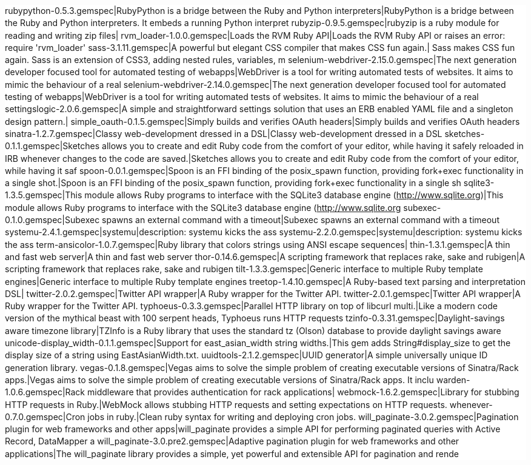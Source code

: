 rubypython-0.5.3.gemspec|RubyPython is a bridge between the Ruby and Python interpreters|RubyPython is a bridge between the Ruby and Python interpreters. It embeds a
running Python interpret
rubyzip-0.9.5.gemspec|rubyzip is a ruby module for reading and writing zip files|
rvm_loader-1.0.0.gemspec|Loads the RVM Ruby API|Loads the RVM Ruby API or raises an error: require 'rvm_loader'
sass-3.1.11.gemspec|A powerful but elegant CSS compiler that makes CSS fun again.|      Sass makes CSS fun again. Sass is an extension of CSS3, adding
      nested rules, variables, m
selenium-webdriver-2.15.0.gemspec|The next generation developer focused tool for automated testing of webapps|WebDriver is a tool for writing automated tests of websites. It aims to mimic the behaviour of a real
selenium-webdriver-2.14.0.gemspec|The next generation developer focused tool for automated testing of webapps|WebDriver is a tool for writing automated tests of websites. It aims to mimic the behaviour of a real
settingslogic-2.0.6.gemspec|A simple and straightforward settings solution that uses an ERB enabled YAML file and a singleton design pattern.|
simple_oauth-0.1.5.gemspec|Simply builds and verifies OAuth headers|Simply builds and verifies OAuth headers
sinatra-1.2.7.gemspec|Classy web-development dressed in a DSL|Classy web-development dressed in a DSL
sketches-0.1.1.gemspec|Sketches allows you to create and edit Ruby code from the comfort of your editor, while having it safely reloaded in IRB whenever changes to the code are saved.|Sketches allows you to create and edit Ruby code from the comfort of your
editor, while having it saf
spoon-0.0.1.gemspec|Spoon is an FFI binding of the posix_spawn function, providing fork+exec functionality in a single shot.|Spoon is an FFI binding of the posix_spawn function, providing fork+exec functionality in a single sh
sqlite3-1.3.5.gemspec|This module allows Ruby programs to interface with the SQLite3 database engine (http://www.sqlite.org)|This module allows Ruby programs to interface with the SQLite3
database engine (http://www.sqlite.org
subexec-0.1.0.gemspec|Subexec spawns an external command with a timeout|Subexec spawns an external command with a timeout
systemu-2.4.1.gemspec|systemu|description: systemu kicks the ass
systemu-2.2.0.gemspec|systemu|description: systemu kicks the ass
term-ansicolor-1.0.7.gemspec|Ruby library that colors strings using ANSI escape sequences|
thin-1.3.1.gemspec|A thin and fast web server|A thin and fast web server
thor-0.14.6.gemspec|A scripting framework that replaces rake, sake and rubigen|A scripting framework that replaces rake, sake and rubigen
tilt-1.3.3.gemspec|Generic interface to multiple Ruby template engines|Generic interface to multiple Ruby template engines
treetop-1.4.10.gemspec|A Ruby-based text parsing and interpretation DSL|
twitter-2.0.2.gemspec|Twitter API wrapper|A Ruby wrapper for the Twitter API.
twitter-2.0.1.gemspec|Twitter API wrapper|A Ruby wrapper for the Twitter API.
typhoeus-0.3.3.gemspec|Parallel HTTP library on top of libcurl multi.|Like a modern code version of the mythical beast with 100 serpent heads, Typhoeus runs HTTP requests 
tzinfo-0.3.31.gemspec|Daylight-savings aware timezone library|TZInfo is a Ruby library that uses the standard tz (Olson) database to provide daylight savings aware
unicode-display_width-0.1.1.gemspec|Support for east_asian_width string widths.|This gem adds String#display_size to get the display size of a string using EastAsianWidth.txt.
uuidtools-2.1.2.gemspec|UUID generator|A simple universally unique ID generation library.
vegas-0.1.8.gemspec|Vegas aims to solve the simple problem of creating executable versions of Sinatra/Rack apps.|Vegas aims to solve the simple problem of creating executable versions of Sinatra/Rack apps. It inclu
warden-1.0.6.gemspec|Rack middleware that provides authentication for rack applications|
webmock-1.6.2.gemspec|Library for stubbing HTTP requests in Ruby.|WebMock allows stubbing HTTP requests and setting expectations on HTTP requests.
whenever-0.7.0.gemspec|Cron jobs in ruby.|Clean ruby syntax for writing and deploying cron jobs.
will_paginate-3.0.2.gemspec|Pagination plugin for web frameworks and other apps|will_paginate provides a simple API for performing paginated queries with Active Record, DataMapper a
will_paginate-3.0.pre2.gemspec|Adaptive pagination plugin for web frameworks and other applications|The will_paginate library provides a simple, yet powerful and extensible API for pagination and rende